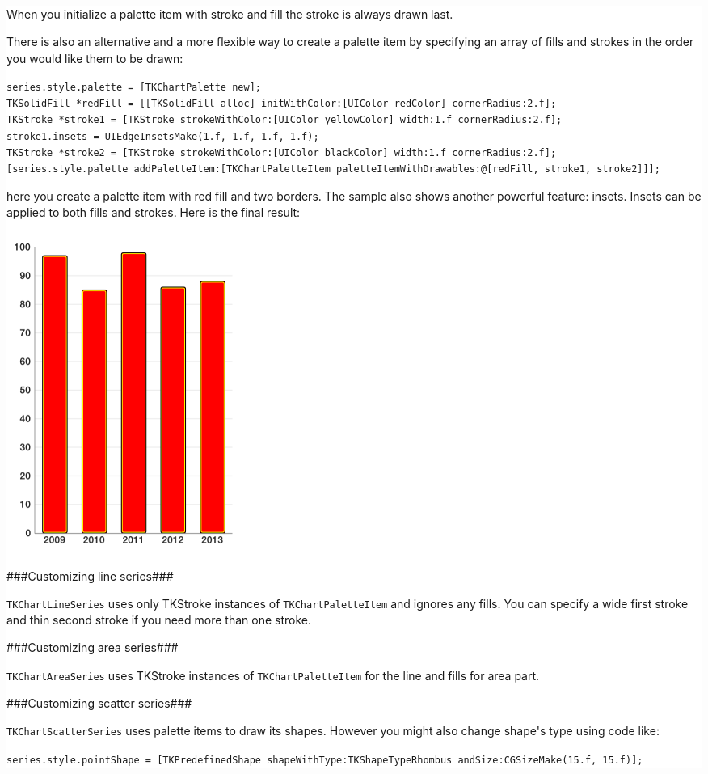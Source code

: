When you initialize a palette item with stroke and fill the stroke is always drawn last.    

There is also an alternative and a more flexible way to create a palette item by specifying an array of fills and strokes in the order you would like them to be drawn:

    series.style.palette = [TKChartPalette new];
    TKSolidFill *redFill = [[TKSolidFill alloc] initWithColor:[UIColor redColor] cornerRadius:2.f];
    TKStroke *stroke1 = [TKStroke strokeWithColor:[UIColor yellowColor] width:1.f cornerRadius:2.f];
    stroke1.insets = UIEdgeInsetsMake(1.f, 1.f, 1.f, 1.f);
    TKStroke *stroke2 = [TKStroke strokeWithColor:[UIColor blackColor] width:1.f cornerRadius:2.f];
    [series.style.palette addPaletteItem:[TKChartPaletteItem paletteItemWithDrawables:@[redFill, stroke1, stroke2]]];

here you create a palette item with red fill and two borders. The sample also shows another powerful feature: insets. Insets can be applied to both fills and strokes. Here is the final result:

<img src="../images/chart-custom-drawing016.png"/>

###Customizing line series###

<code>TKChartLineSeries</code> uses only TKStroke instances of <code>TKChartPaletteItem</code> and ignores any fills. You can specify a wide first stroke and thin second stroke if you need more than one stroke.

###Customizing area series###

<code>TKChartAreaSeries</code> uses TKStroke instances of <code>TKChartPaletteItem</code> for the line and fills for area part.

###Customizing scatter series###

<code>TKChartScatterSeries</code> uses palette items to draw its shapes. However you might also change shape's type using code like:

    series.style.pointShape = [TKPredefinedShape shapeWithType:TKShapeTypeRhombus andSize:CGSizeMake(15.f, 15.f)];

